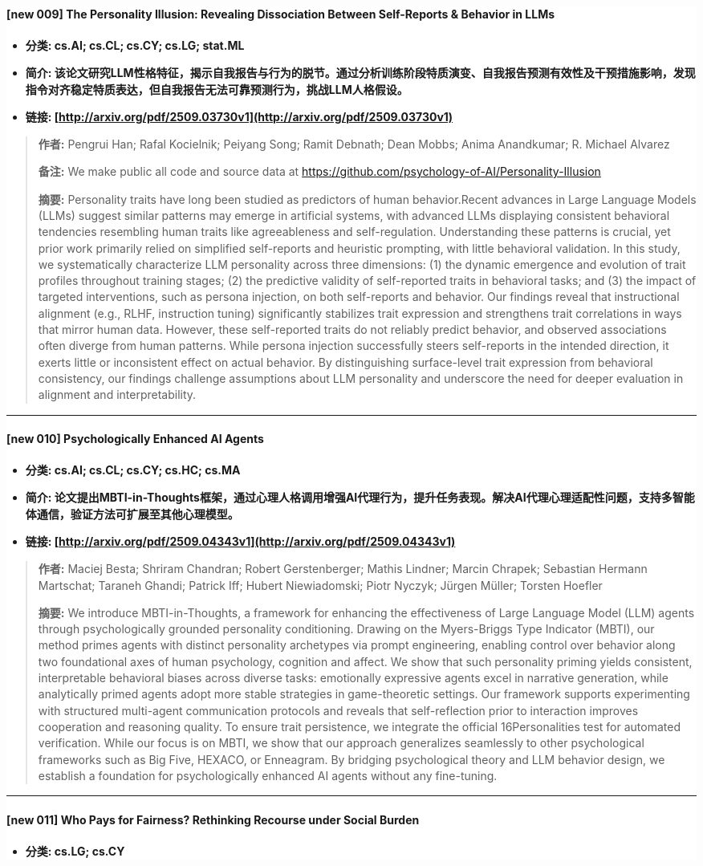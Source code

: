 #### [new 009] The Personality Illusion: Revealing Dissociation Between Self-Reports & Behavior in LLMs
- **分类: cs.AI; cs.CL; cs.CY; cs.LG; stat.ML**

- **简介: 该论文研究LLM性格特征，揭示自我报告与行为的脱节。通过分析训练阶段特质演变、自我报告预测有效性及干预措施影响，发现指令对齐稳定特质表达，但自我报告无法可靠预测行为，挑战LLM人格假设。**

- **链接: [http://arxiv.org/pdf/2509.03730v1](http://arxiv.org/pdf/2509.03730v1)**

> **作者:** Pengrui Han; Rafal Kocielnik; Peiyang Song; Ramit Debnath; Dean Mobbs; Anima Anandkumar; R. Michael Alvarez
>
> **备注:** We make public all code and source data at https://github.com/psychology-of-AI/Personality-Illusion
>
> **摘要:** Personality traits have long been studied as predictors of human behavior.Recent advances in Large Language Models (LLMs) suggest similar patterns may emerge in artificial systems, with advanced LLMs displaying consistent behavioral tendencies resembling human traits like agreeableness and self-regulation. Understanding these patterns is crucial, yet prior work primarily relied on simplified self-reports and heuristic prompting, with little behavioral validation. In this study, we systematically characterize LLM personality across three dimensions: (1) the dynamic emergence and evolution of trait profiles throughout training stages; (2) the predictive validity of self-reported traits in behavioral tasks; and (3) the impact of targeted interventions, such as persona injection, on both self-reports and behavior. Our findings reveal that instructional alignment (e.g., RLHF, instruction tuning) significantly stabilizes trait expression and strengthens trait correlations in ways that mirror human data. However, these self-reported traits do not reliably predict behavior, and observed associations often diverge from human patterns. While persona injection successfully steers self-reports in the intended direction, it exerts little or inconsistent effect on actual behavior. By distinguishing surface-level trait expression from behavioral consistency, our findings challenge assumptions about LLM personality and underscore the need for deeper evaluation in alignment and interpretability.
>
---
#### [new 010] Psychologically Enhanced AI Agents
- **分类: cs.AI; cs.CL; cs.CY; cs.HC; cs.MA**

- **简介: 论文提出MBTI-in-Thoughts框架，通过心理人格调用增强AI代理行为，提升任务表现。解决AI代理心理适配性问题，支持多智能体通信，验证方法可扩展至其他心理模型。**

- **链接: [http://arxiv.org/pdf/2509.04343v1](http://arxiv.org/pdf/2509.04343v1)**

> **作者:** Maciej Besta; Shriram Chandran; Robert Gerstenberger; Mathis Lindner; Marcin Chrapek; Sebastian Hermann Martschat; Taraneh Ghandi; Patrick Iff; Hubert Niewiadomski; Piotr Nyczyk; Jürgen Müller; Torsten Hoefler
>
> **摘要:** We introduce MBTI-in-Thoughts, a framework for enhancing the effectiveness of Large Language Model (LLM) agents through psychologically grounded personality conditioning. Drawing on the Myers-Briggs Type Indicator (MBTI), our method primes agents with distinct personality archetypes via prompt engineering, enabling control over behavior along two foundational axes of human psychology, cognition and affect. We show that such personality priming yields consistent, interpretable behavioral biases across diverse tasks: emotionally expressive agents excel in narrative generation, while analytically primed agents adopt more stable strategies in game-theoretic settings. Our framework supports experimenting with structured multi-agent communication protocols and reveals that self-reflection prior to interaction improves cooperation and reasoning quality. To ensure trait persistence, we integrate the official 16Personalities test for automated verification. While our focus is on MBTI, we show that our approach generalizes seamlessly to other psychological frameworks such as Big Five, HEXACO, or Enneagram. By bridging psychological theory and LLM behavior design, we establish a foundation for psychologically enhanced AI agents without any fine-tuning.
>
---
#### [new 011] Who Pays for Fairness? Rethinking Recourse under Social Burden
- **分类: cs.LG; cs.CY**

